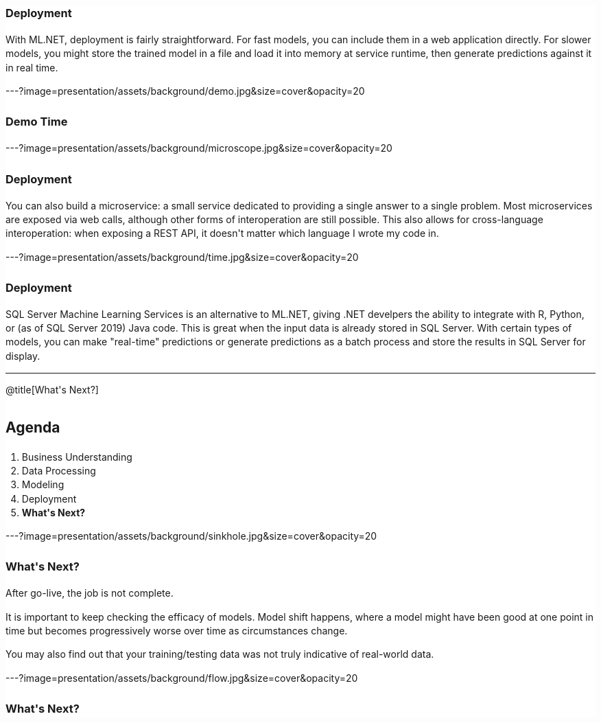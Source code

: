 
### Deployment

With ML.NET, deployment is fairly straightforward.  For fast models, you can include them in a web application directly.  For slower models, you might store the trained model in a file and load it into memory at service runtime, then generate predictions against it in real time.

---?image=presentation/assets/background/demo.jpg&size=cover&opacity=20

### Demo Time

---?image=presentation/assets/background/microscope.jpg&size=cover&opacity=20

### Deployment

You can also build a microservice:  a small service dedicated to providing a single answer to a single problem. Most microservices are exposed via web calls, although other forms of interoperation are still possible. This also allows for cross-language interoperation:  when exposing a REST API, it doesn't matter which language I wrote my code in.

---?image=presentation/assets/background/time.jpg&size=cover&opacity=20

### Deployment

SQL Server Machine Learning Services is an alternative to ML.NET, giving .NET develpers the ability to integrate with R, Python, or (as of SQL Server 2019) Java code.  This is great when the input data is already stored in SQL Server. With certain types of models, you can make "real-time" predictions or generate predictions as a batch process and store the results in SQL Server for display.

---

@title[What's Next?]

## Agenda
1. Business Understanding
2. Data Processing
3. Modeling
4. Deployment
5. **What's Next?**

---?image=presentation/assets/background/sinkhole.jpg&size=cover&opacity=20

### What's Next?

After go-live, the job is not complete.

It is important to keep checking the efficacy of models. Model shift happens, where a model might have been good at one point in time but becomes progressively worse over time as circumstances change.

You may also find out that your training/testing data was not truly indicative of real-world data.

---?image=presentation/assets/background/flow.jpg&size=cover&opacity=20

### What's Next?
